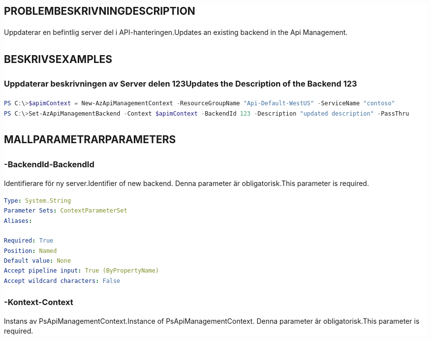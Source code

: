 ## <span data-ttu-id="ace09-107">PROBLEMBESKRIVNING</span><span class="sxs-lookup"><span data-stu-id="ace09-107">DESCRIPTION</span></span>
<span data-ttu-id="ace09-108">Uppdaterar en befintlig server del i API-hanteringen.</span><span class="sxs-lookup"><span data-stu-id="ace09-108">Updates an existing backend in the Api Management.</span></span>

## <span data-ttu-id="ace09-109">BESKRIVS</span><span class="sxs-lookup"><span data-stu-id="ace09-109">EXAMPLES</span></span>

### <span data-ttu-id="ace09-110">Uppdaterar beskrivningen av Server delen 123</span><span class="sxs-lookup"><span data-stu-id="ace09-110">Updates the Description of the Backend 123</span></span>
```powershell
PS C:\>$apimContext = New-AzApiManagementContext -ResourceGroupName "Api-Default-WestUS" -ServiceName "contoso"
PS C:\>Set-AzApiManagementBackend -Context $apimContext -BackendId 123 -Description "updated description" -PassThru
```

## <span data-ttu-id="ace09-111">MALLPARAMETRAR</span><span class="sxs-lookup"><span data-stu-id="ace09-111">PARAMETERS</span></span>

### <span data-ttu-id="ace09-112">-BackendId</span><span class="sxs-lookup"><span data-stu-id="ace09-112">-BackendId</span></span>
<span data-ttu-id="ace09-113">Identifierare för ny server.</span><span class="sxs-lookup"><span data-stu-id="ace09-113">Identifier of new backend.</span></span>
<span data-ttu-id="ace09-114">Denna parameter är obligatorisk.</span><span class="sxs-lookup"><span data-stu-id="ace09-114">This parameter is required.</span></span>

```yaml
Type: System.String
Parameter Sets: ContextParameterSet
Aliases:

Required: True
Position: Named
Default value: None
Accept pipeline input: True (ByPropertyName)
Accept wildcard characters: False
```

### <span data-ttu-id="ace09-115">-Kontext</span><span class="sxs-lookup"><span data-stu-id="ace09-115">-Context</span></span>
<span data-ttu-id="ace09-116">Instans av PsApiManagementContext.</span><span class="sxs-lookup"><span data-stu-id="ace09-116">Instance of PsApiManagementContext.</span></span>
<span data-ttu-id="ace09-117">Denna parameter är obligatorisk.</span><span class="sxs-lookup"><span data-stu-id="ace09-117">This parameter is required.</span></span>
